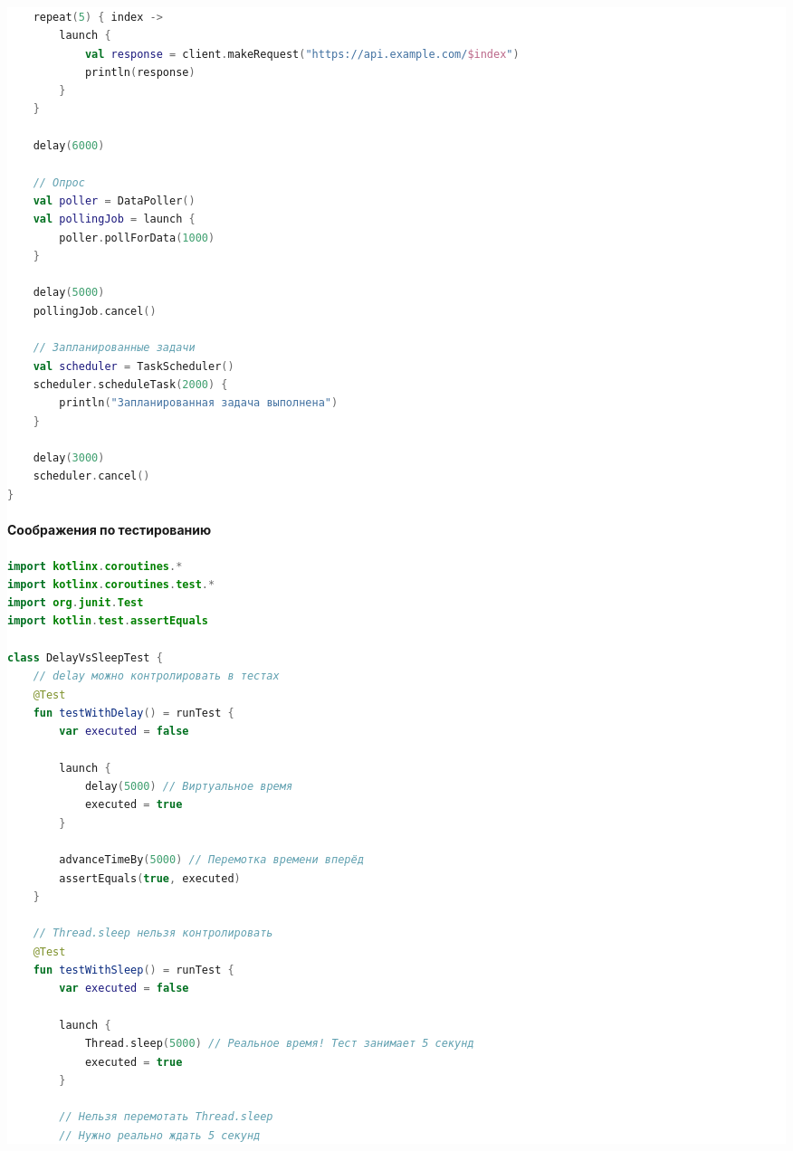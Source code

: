 ```kotlin
    repeat(5) { index ->
        launch {
            val response = client.makeRequest("https://api.example.com/$index")
            println(response)
        }
    }

    delay(6000)

    // Опрос
    val poller = DataPoller()
    val pollingJob = launch {
        poller.pollForData(1000)
    }

    delay(5000)
    pollingJob.cancel()

    // Запланированные задачи
    val scheduler = TaskScheduler()
    scheduler.scheduleTask(2000) {
        println("Запланированная задача выполнена")
    }

    delay(3000)
    scheduler.cancel()
}
```

#### Соображения по тестированию

```kotlin
import kotlinx.coroutines.*
import kotlinx.coroutines.test.*
import org.junit.Test
import kotlin.test.assertEquals

class DelayVsSleepTest {
    // delay можно контролировать в тестах
    @Test
    fun testWithDelay() = runTest {
        var executed = false

        launch {
            delay(5000) // Виртуальное время
            executed = true
        }

        advanceTimeBy(5000) // Перемотка времени вперёд
        assertEquals(true, executed)
    }

    // Thread.sleep нельзя контролировать
    @Test
    fun testWithSleep() = runTest {
        var executed = false

        launch {
            Thread.sleep(5000) // Реальное время! Тест занимает 5 секунд
            executed = true
        }

        // Нельзя перемотать Thread.sleep
        // Нужно реально ждать 5 секунд
```